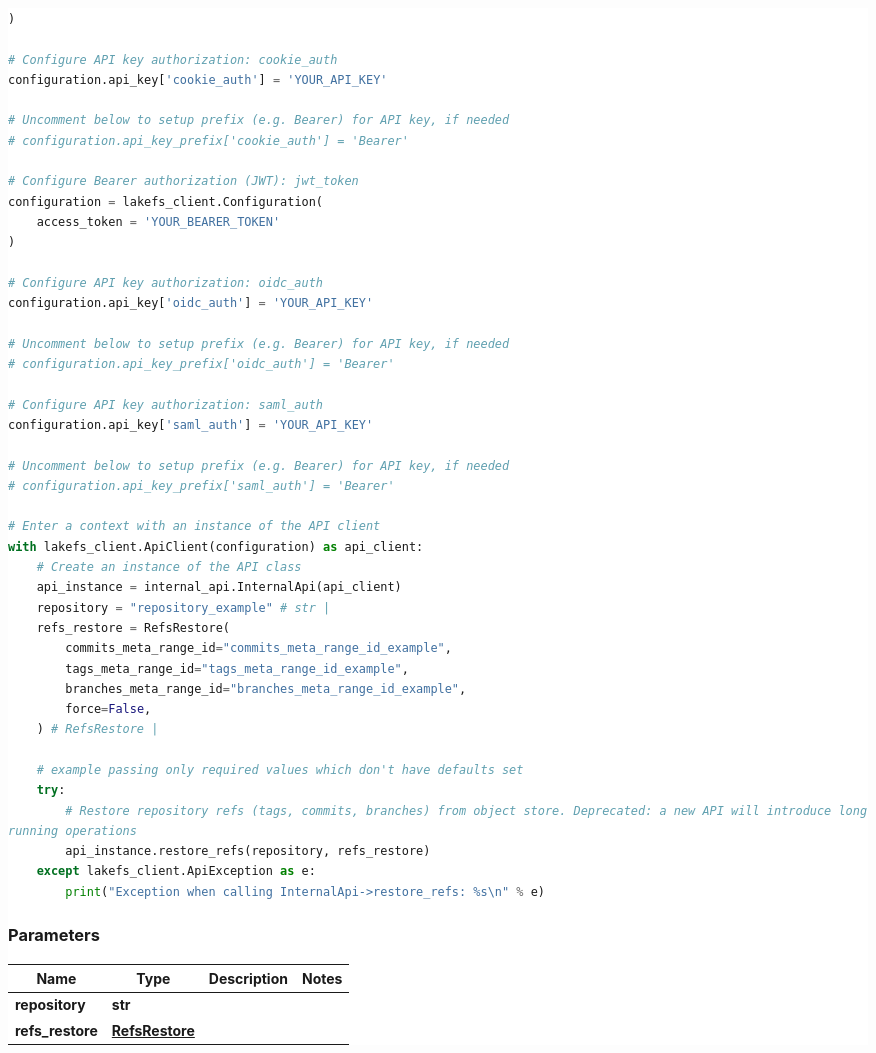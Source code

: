 ```python
)

# Configure API key authorization: cookie_auth
configuration.api_key['cookie_auth'] = 'YOUR_API_KEY'

# Uncomment below to setup prefix (e.g. Bearer) for API key, if needed
# configuration.api_key_prefix['cookie_auth'] = 'Bearer'

# Configure Bearer authorization (JWT): jwt_token
configuration = lakefs_client.Configuration(
    access_token = 'YOUR_BEARER_TOKEN'
)

# Configure API key authorization: oidc_auth
configuration.api_key['oidc_auth'] = 'YOUR_API_KEY'

# Uncomment below to setup prefix (e.g. Bearer) for API key, if needed
# configuration.api_key_prefix['oidc_auth'] = 'Bearer'

# Configure API key authorization: saml_auth
configuration.api_key['saml_auth'] = 'YOUR_API_KEY'

# Uncomment below to setup prefix (e.g. Bearer) for API key, if needed
# configuration.api_key_prefix['saml_auth'] = 'Bearer'

# Enter a context with an instance of the API client
with lakefs_client.ApiClient(configuration) as api_client:
    # Create an instance of the API class
    api_instance = internal_api.InternalApi(api_client)
    repository = "repository_example" # str | 
    refs_restore = RefsRestore(
        commits_meta_range_id="commits_meta_range_id_example",
        tags_meta_range_id="tags_meta_range_id_example",
        branches_meta_range_id="branches_meta_range_id_example",
        force=False,
    ) # RefsRestore | 

    # example passing only required values which don't have defaults set
    try:
        # Restore repository refs (tags, commits, branches) from object store. Deprecated: a new API will introduce long running operations 
        api_instance.restore_refs(repository, refs_restore)
    except lakefs_client.ApiException as e:
        print("Exception when calling InternalApi->restore_refs: %s\n" % e)
```


### Parameters

Name | Type | Description  | Notes
------------- | ------------- | ------------- | -------------
 **repository** | **str**|  |
 **refs_restore** | [**RefsRestore**](RefsRestore.md)|  |
